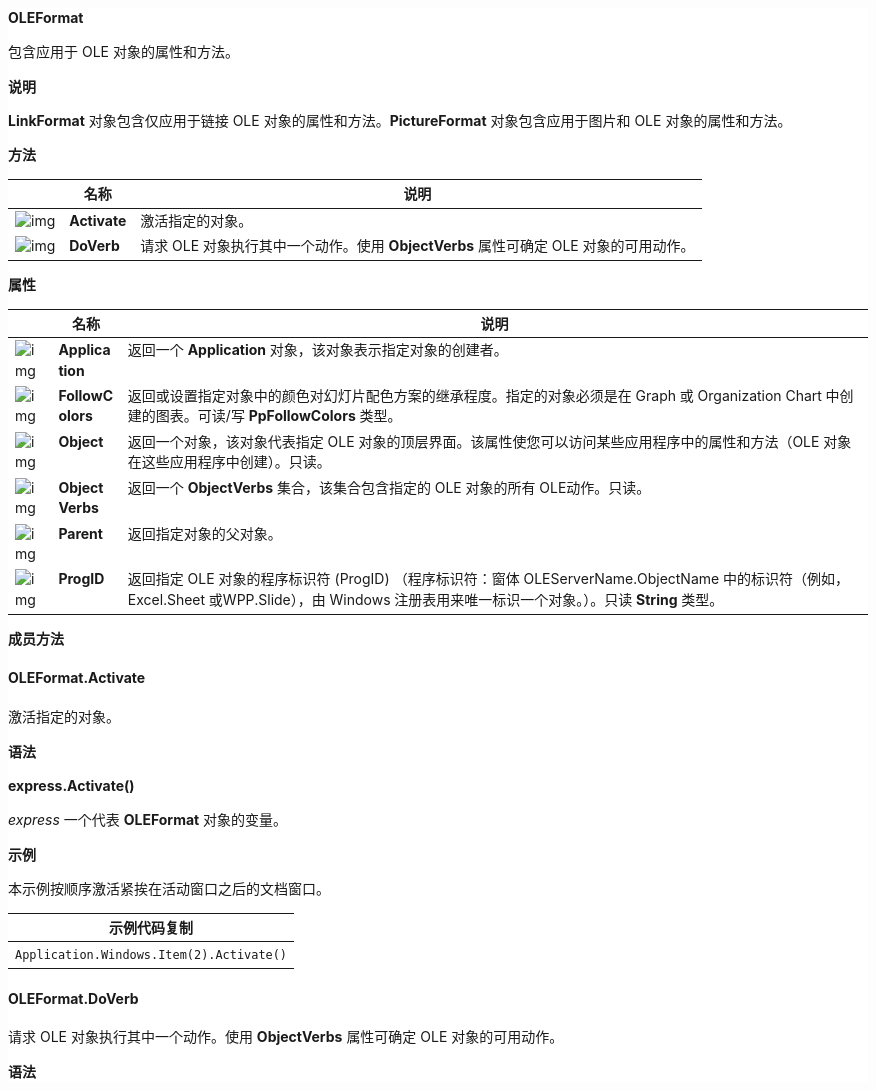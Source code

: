 **OLEFormat**



包含应用于 OLE 对象的属性和方法。

**说明**

**LinkFormat** 对象包含仅应用于链接 OLE 对象的属性和方法。**PictureFormat** 对象包含应用于图片和 OLE 对象的属性和方法。

**方法**

|                                                              | 名称         | 说明                                                         |
| ------------------------------------------------------------ | ------------ | ------------------------------------------------------------ |
| ![img](https://qn.cache.wpscdn.cn/encs/doc/office_v19/gif/methods.gif) | **Activate** | 激活指定的对象。                                             |
| ![img](https://qn.cache.wpscdn.cn/encs/doc/office_v19/gif/methods.gif) | **DoVerb**   | 请求 OLE 对象执行其中一个动作。使用 **ObjectVerbs** 属性可确定 OLE 对象的可用动作。 |

**属性**

|                                                              | 名称             | 说明                                                         |
| ------------------------------------------------------------ | ---------------- | ------------------------------------------------------------ |
| ![img](https://qn.cache.wpscdn.cn/encs/doc/office_v19/gif/properties.gif) | **Application**  | 返回一个 **Application** 对象，该对象表示指定对象的创建者。  |
| ![img](https://qn.cache.wpscdn.cn/encs/doc/office_v19/gif/properties.gif) | **FollowColors** | 返回或设置指定对象中的颜色对幻灯片配色方案的继承程度。指定的对象必须是在 Graph 或 Organization Chart 中创建的图表。可读/写 **PpFollowColors** 类型。 |
| ![img](https://qn.cache.wpscdn.cn/encs/doc/office_v19/gif/properties.gif) | **Object**       | 返回一个对象，该对象代表指定 OLE 对象的顶层界面。该属性使您可以访问某些应用程序中的属性和方法（OLE 对象在这些应用程序中创建）。只读。 |
| ![img](https://qn.cache.wpscdn.cn/encs/doc/office_v19/gif/properties.gif) | **ObjectVerbs**  | 返回一个 **ObjectVerbs** 集合，该集合包含指定的 OLE 对象的所有 OLE动作。只读。 |
| ![img](https://qn.cache.wpscdn.cn/encs/doc/office_v19/gif/properties.gif) | **Parent**       | 返回指定对象的父对象。                                       |
| ![img](https://qn.cache.wpscdn.cn/encs/doc/office_v19/gif/properties.gif) | **ProgID**       | 返回指定 OLE 对象的程序标识符 (ProgID) （程序标识符：窗体 OLEServerName.ObjectName 中的标识符（例如，Excel.Sheet 或WPP.Slide），由 Windows 注册表用来唯一标识一个对象。）。只读 **String** 类型。 |

**成员方法**

#### **OLEFormat.Activate**

激活指定的对象。

**语法**

**express.Activate()**

*express*   一个代表 **OLEFormat** 对象的变量。

**示例**

本示例按顺序激活紧挨在活动窗口之后的文档窗口。

| 示例代码复制                             |
| ---------------------------------------- |
| `Application.Windows.Item(2).Activate()` |

#### **OLEFormat.DoVerb**

请求 OLE 对象执行其中一个动作。使用 **ObjectVerbs** 属性可确定 OLE 对象的可用动作。

**语法**
